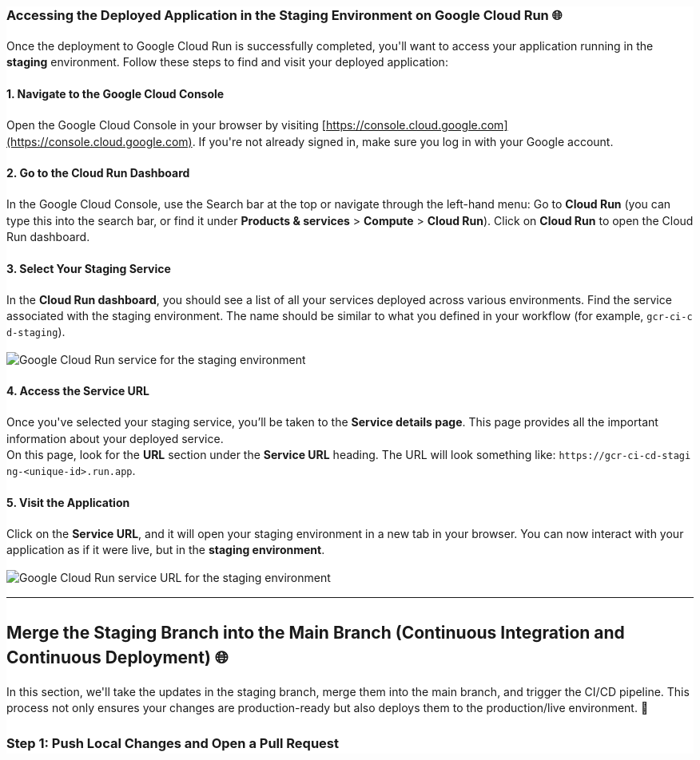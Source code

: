 ### Accessing the Deployed Application in the Staging Environment on Google Cloud Run 🌐

Once the deployment to Google Cloud Run is successfully completed, you'll want to access your application running in the **staging** environment. Follow these steps to find and visit your deployed application:

#### 1. Navigate to the Google Cloud Console

Open the Google Cloud Console in your browser by visiting [https://console.cloud.google.com](https://console.cloud.google.com). If you're not already signed in, make sure you log in with your Google account.

#### 2. Go to the Cloud Run Dashboard

In the Google Cloud Console, use the Search bar at the top or navigate through the left-hand menu: Go to **Cloud Run** (you can type this into the search bar, or find it under **Products & services** > **Compute** > **Cloud Run**). Click on **Cloud Run** to open the Cloud Run dashboard.

#### 3. Select Your Staging Service

In the **Cloud Run dashboard**, you should see a list of all your services deployed across various environments. Find the service associated with the staging environment. The name should be similar to what you defined in your workflow (for example, `gcr-ci-cd-staging`).

![Google Cloud Run service for the staging environment](https://cdn.hashnode.com/res/hashnode/image/upload/v1733159635861/4ac895d2-5071-4d3f-9ed1-5af2bcca8835.png)

#### 4. Access the Service URL

Once you've selected your staging service, you’ll be taken to the **Service details page**. This page provides all the important information about your deployed service.  
On this page, look for the **URL** section under the **Service URL** heading. The URL will look something like: `https://gcr-ci-cd-staging-<unique-id>.run.app`.

#### 5. Visit the Application

Click on the **Service URL**, and it will open your staging environment in a new tab in your browser. You can now interact with your application as if it were live, but in the **staging environment**.

![Google Cloud Run service URL for the staging environment](https://cdn.hashnode.com/res/hashnode/image/upload/v1733160050763/b097e647-bf6d-442e-87df-fc7d82d3585c.png)

---

## Merge the Staging Branch into the Main Branch (Continuous Integration and Continuous Deployment) 🌐

In this section, we'll take the updates in the staging branch, merge them into the main branch, and trigger the CI/CD pipeline. This process not only ensures your changes are production-ready but also deploys them to the production/live environment. 🚀

### Step 1: Push Local Changes and Open a Pull Request
